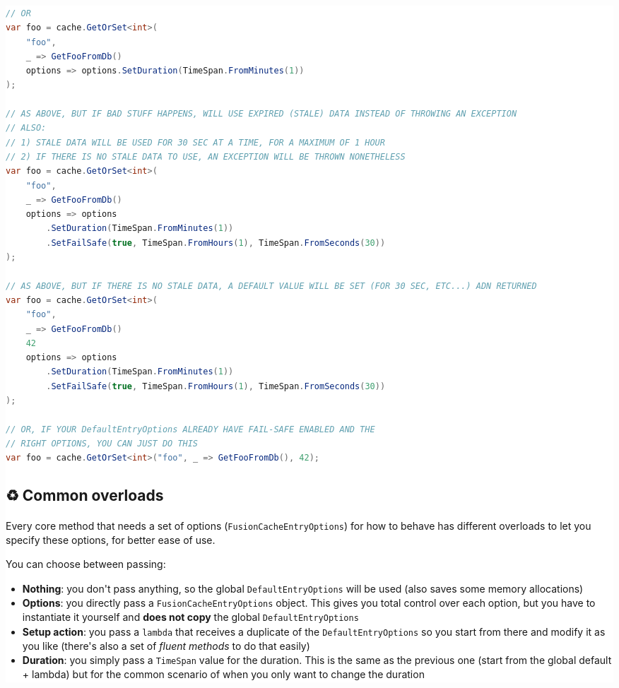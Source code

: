 ```csharp
// OR 
var foo = cache.GetOrSet<int>(
    "foo",
    _ => GetFooFromDb()
    options => options.SetDuration(TimeSpan.FromMinutes(1))
);

// AS ABOVE, BUT IF BAD STUFF HAPPENS, WILL USE EXPIRED (STALE) DATA INSTEAD OF THROWING AN EXCEPTION
// ALSO:
// 1) STALE DATA WILL BE USED FOR 30 SEC AT A TIME, FOR A MAXIMUM OF 1 HOUR
// 2) IF THERE IS NO STALE DATA TO USE, AN EXCEPTION WILL BE THROWN NONETHELESS
var foo = cache.GetOrSet<int>(
    "foo",
    _ => GetFooFromDb()
    options => options
        .SetDuration(TimeSpan.FromMinutes(1))
        .SetFailSafe(true, TimeSpan.FromHours(1), TimeSpan.FromSeconds(30))
);

// AS ABOVE, BUT IF THERE IS NO STALE DATA, A DEFAULT VALUE WILL BE SET (FOR 30 SEC, ETC...) ADN RETURNED
var foo = cache.GetOrSet<int>(
    "foo",
    _ => GetFooFromDb()
    42
    options => options
        .SetDuration(TimeSpan.FromMinutes(1))
        .SetFailSafe(true, TimeSpan.FromHours(1), TimeSpan.FromSeconds(30))
);

// OR, IF YOUR DefaultEntryOptions ALREADY HAVE FAIL-SAFE ENABLED AND THE
// RIGHT OPTIONS, YOU CAN JUST DO THIS
var foo = cache.GetOrSet<int>("foo", _ => GetFooFromDb(), 42);
```

## :recycle: Common overloads

Every core method that needs a set of options (`FusionCacheEntryOptions`) for how to behave has different overloads to let you specify these options, for better ease of use.

You can choose between passing:

- **Nothing**: you don't pass anything, so the global `DefaultEntryOptions` will be used (also saves some memory allocations)
- **Options**: you directly pass a `FusionCacheEntryOptions` object. This gives you total control over each option, but you have to instantiate it yourself and **does not copy** the global `DefaultEntryOptions`
- **Setup action**: you pass a `lambda` that receives a duplicate of the `DefaultEntryOptions` so you start from there and modify it as you like (there's also a set of *fluent methods* to do that easily)
- **Duration**: you simply pass a `TimeSpan` value for the duration. This is the same as the previous one (start from the global default + lambda) but for the common scenario of when you only want to change the duration
